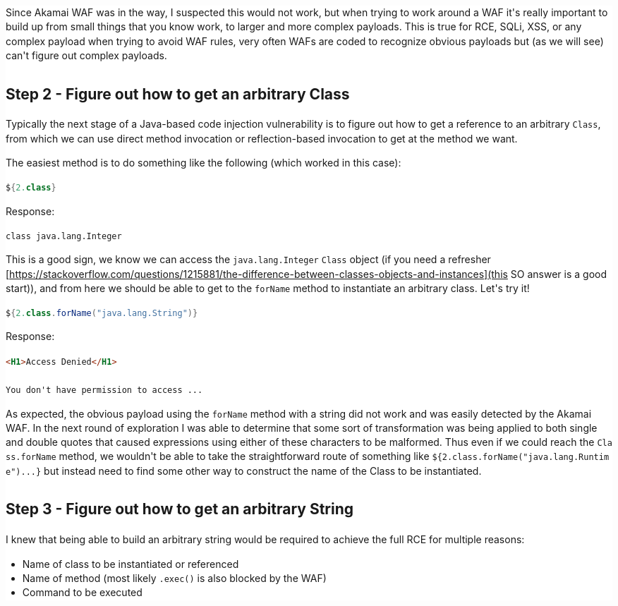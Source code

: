 Since Akamai WAF was in the way, I suspected this would not work, but when trying to work around a WAF it's really important to build up from small things that you know work, to larger and more complex payloads. This is true for RCE, SQLi, XSS, or any complex payload when trying to avoid WAF rules, very often WAFs are coded to recognize obvious payloads but (as we will see) can't figure out complex payloads.

## Step 2 - Figure out how to get an arbitrary Class

Typically the next stage of a Java-based code injection vulnerability is to figure out how to get a reference to an arbitrary `Class`, from which we can use direct method invocation or reflection-based invocation to get at the method we want.

The easiest method is to do something like the following (which worked in this case):

```java
${2.class}
```

Response:
```
class java.lang.Integer
```

This is a good sign, we know we can access the `java.lang.Integer` `Class` object (if you need a refresher [https://stackoverflow.com/questions/1215881/the-difference-between-classes-objects-and-instances](this SO answer is a good start)), and from here we should be able to get to the `forName` method to instantiate an arbitrary class. Let's try it!

```java
${2.class.forName("java.lang.String")}
```

Response:
```html
<H1>Access Denied</H1>
 
You don't have permission to access ...
```

As expected, the obvious payload using the `forName` method with a string did not work and was easily detected by the Akamai WAF. In the next round of exploration I was able to determine that some sort of transformation was being applied to both single and double quotes that caused expressions using either of these characters to be malformed. Thus even if we could reach the `Class.forName` method, we wouldn't be able to take the straightforward route of something like `${2.class.forName("java.lang.Runtime")...}` but instead need to find some other way to construct the name of the Class to be instantiated.

## Step 3 - Figure out how to get an arbitrary String

I knew that being able to build an arbitrary string would be required to achieve the full RCE for multiple reasons:

 * Name of class to be instantiated or referenced
 * Name of method (most likely `.exec()` is also blocked by the WAF)
 * Command to be executed
